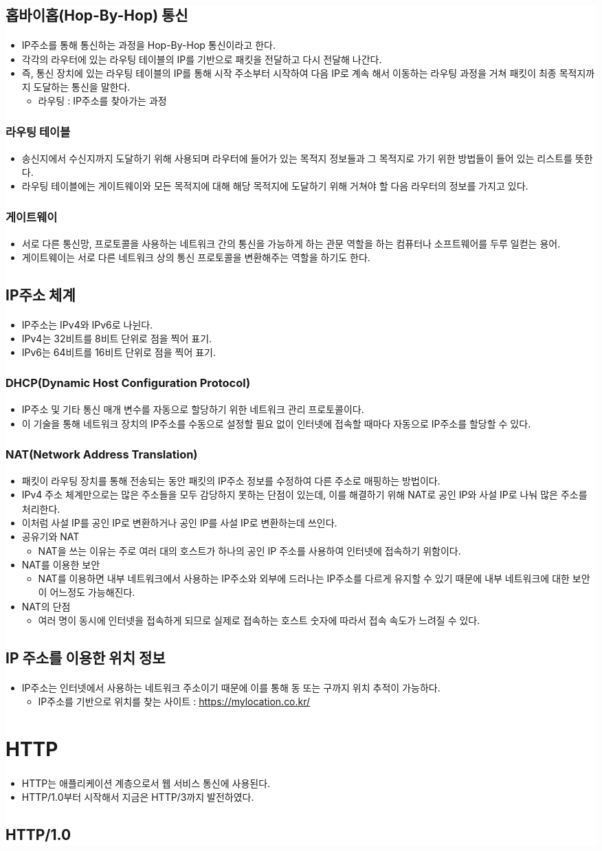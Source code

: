 ## 홉바이홉(Hop-By-Hop) 통신

- IP주소를 통해 통신하는 과정을 Hop-By-Hop 통신이라고 한다.
- 각각의 라우터에 있는 라우팅 테이블의 IP를 기반으로 패킷을 전달하고 다시 전달해 나간다.
- 즉, 통신 장치에 있는 라우팅 테이블의 IP를 통해 시작 주소부터 시작하여 다음 IP로 계속 해서 이동하는 라우팅 과정을 거쳐 패킷이 최종 목적지까지 도달하는 통신을 말한다.
  - 라우팅 : IP주소를 찾아가는 과정

### 라우팅 테이블

- 송신지에서 수신지까지 도달하기 위해 사용되며 라우터에 들어가 있는 목적지 정보들과 그 목적지로 가기 위한 방법들이 들어 있는 리스트를 뜻한다.
- 라우팅 테이블에는 게이트웨이와 모든 목적지에 대해 해당 목적지에 도달하기 위해 거쳐야 할 다음 라우터의 정보를 가지고 있다.

### 게이트웨이

- 서로 다른 통신망, 프로토콜을 사용하는 네트워크 간의 통신을 가능하게 하는 관문 역할을 하는 컴퓨터나 소프트웨어를 두루 일컫는 용어.
- 게이트웨이는 서로 다른 네트워크 상의 통신 프로토콜을 변환해주는 역할을 하기도 한다.

## IP주소 체계

- IP주소는 IPv4와 IPv6로 나뉜다.
- IPv4는 32비트를 8비트 단위로 점을 찍어 표기.
- IPv6는 64비트를 16비트 단위로 점을 찍어 표기.

### DHCP(Dynamic Host Configuration Protocol)

- IP주소 및 기타 통신 매개 변수를 자동으로 할당하기 위한 네트워크 관리 프로토콜이다.
- 이 기술을 통해 네트워크 장치의 IP주소를 수동으로 설정할 필요 없이 인터넷에 접속할 때마다 자동으로 IP주소를 할당할 수 있다.

### NAT(Network Address Translation)

- 패킷이 라우팅 장치를 통해 전송되는 동안 패킷의 IP주소 정보를 수정하여 다른 주소로 매핑하는 방법이다.
- IPv4 주소 체계만으로는 많은 주소들을 모두 감당하지 못하는 단점이 있는데, 이를 해결하기 위해 NAT로 공인 IP와 사설 IP로 나눠 많은 주소를 처리한다.
- 이처럼 사설 IP를 공인 IP로 변환하거나 공인 IP를 사설 IP로 변환하는데 쓰인다.
- 공유기와 NAT
  - NAT을 쓰는 이유는 주로 여러 대의 호스트가 하나의 공인 IP 주소를 사용하여 인터넷에 접속하기 위함이다.
- NAT를 이용한 보안
  - NAT를 이용하면 내부 네트워크에서 사용하는 IP주소와 외부에 드러나는 IP주소를 다르게 유지할 수 있기 때문에 내부 네트워크에 대한 보안이 어느정도 가능해진다.
- NAT의 단점
  - 여러 명이 동시에 인터넷을 접속하게 되므로 실제로 접속하는 호스트 숫자에 따라서 접속 속도가 느려질 수 있다.

## IP 주소를 이용한 위치 정보

- IP주소는 인터넷에서 사용하는 네트워크 주소이기 때문에 이를 통해 동 또는 구까지 위치 추적이 가능하다.
  - IP주소를 기반으로 위치를 찾는 사이트 : https://mylocation.co.kr/

# HTTP

- HTTP는 애플리케이션 계층으로서 웹 서비스 통신에 사용된다.
- HTTP/1.0부터 시작해서 지금은 HTTP/3까지 발전하였다.

## HTTP/1.0
